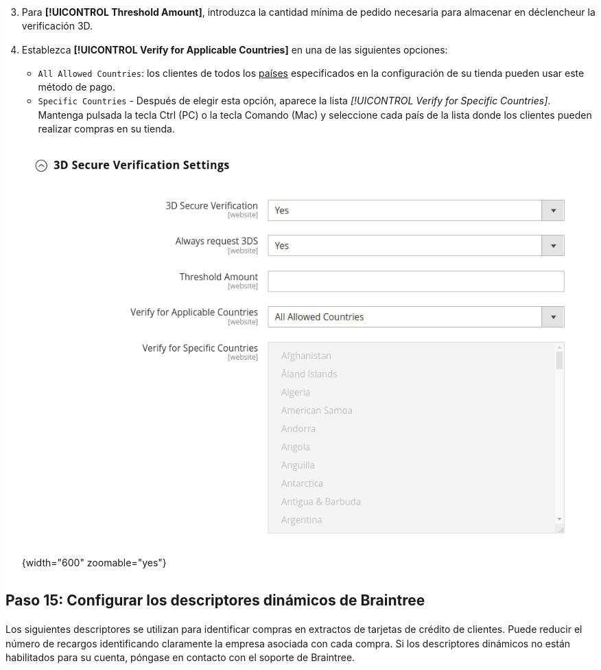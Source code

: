3. Para **[!UICONTROL Threshold Amount]**, introduzca la cantidad mínima de pedido necesaria para almacenar en déclencheur la verificación 3D.

4. Establezca **[!UICONTROL Verify for Applicable Countries]** en una de las siguientes opciones:

   - `All Allowed Countries`: los clientes de todos los [países](../getting-started/store-details.md#country-options) especificados en la configuración de su tienda pueden usar este método de pago.
   - `Specific Countries` - Después de elegir esta opción, aparece la lista _[!UICONTROL Verify for Specific Countries]_. Mantenga pulsada la tecla Ctrl (PC) o la tecla Comando (Mac) y seleccione cada país de la lista donde los clientes pueden realizar compras en su tienda.

   ![Configuración de verificación 3D](../configuration-reference/sales/assets/payment-methods-braintree-3d-secure-verify-config.png){width="600" zoomable="yes"}

## Paso 15: Configurar los descriptores dinámicos de Braintree

Los siguientes descriptores se utilizan para identificar compras en extractos de tarjetas de crédito de clientes. Puede reducir el número de recargos identificando claramente la empresa asociada con cada compra. Si los descriptores dinámicos no están habilitados para su cuenta, póngase en contacto con el soporte de Braintree.


[1]: https://www.braintreepayments.com/
[2]: https://developers.braintreepayments.com/reference/general/testing/php